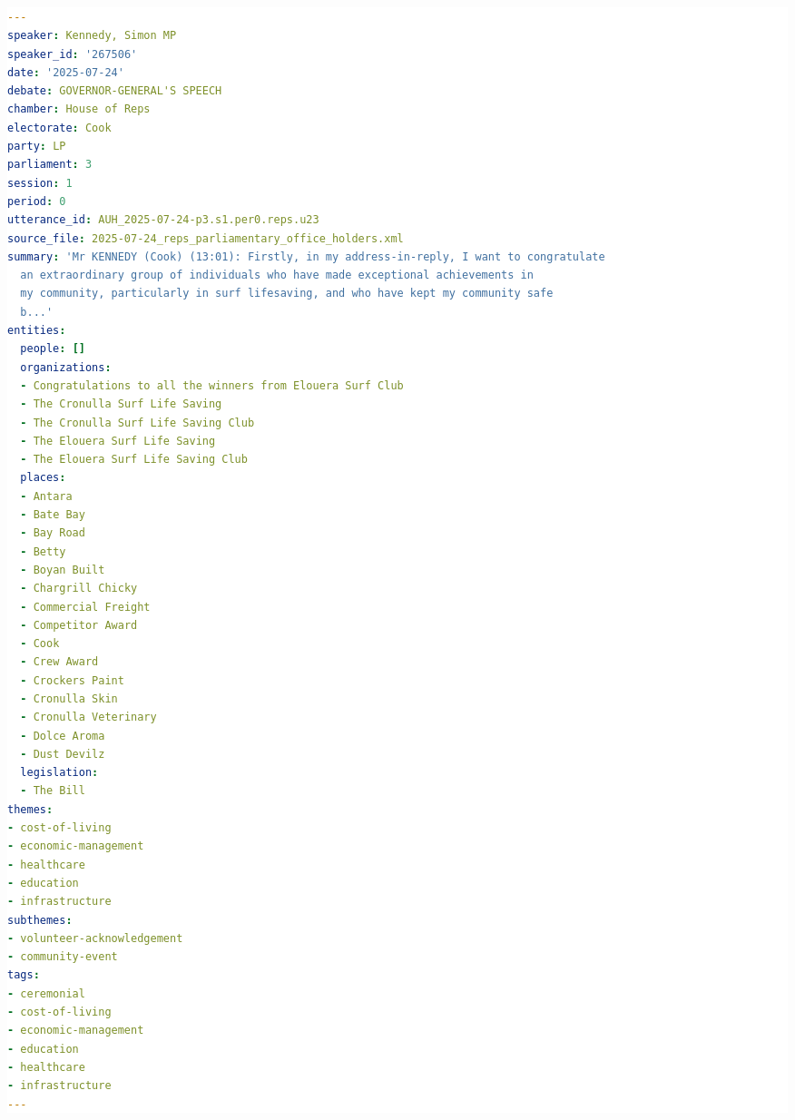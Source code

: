 ```yaml
---
speaker: Kennedy, Simon MP
speaker_id: '267506'
date: '2025-07-24'
debate: GOVERNOR-GENERAL'S SPEECH
chamber: House of Reps
electorate: Cook
party: LP
parliament: 3
session: 1
period: 0
utterance_id: AUH_2025-07-24-p3.s1.per0.reps.u23
source_file: 2025-07-24_reps_parliamentary_office_holders.xml
summary: 'Mr KENNEDY (Cook) (13:01): Firstly, in my address-in-reply, I want to congratulate
  an extraordinary group of individuals who have made exceptional achievements in
  my community, particularly in surf lifesaving, and who have kept my community safe
  b...'
entities:
  people: []
  organizations:
  - Congratulations to all the winners from Elouera Surf Club
  - The Cronulla Surf Life Saving
  - The Cronulla Surf Life Saving Club
  - The Elouera Surf Life Saving
  - The Elouera Surf Life Saving Club
  places:
  - Antara
  - Bate Bay
  - Bay Road
  - Betty
  - Boyan Built
  - Chargrill Chicky
  - Commercial Freight
  - Competitor Award
  - Cook
  - Crew Award
  - Crockers Paint
  - Cronulla Skin
  - Cronulla Veterinary
  - Dolce Aroma
  - Dust Devilz
  legislation:
  - The Bill
themes:
- cost-of-living
- economic-management
- healthcare
- education
- infrastructure
subthemes:
- volunteer-acknowledgement
- community-event
tags:
- ceremonial
- cost-of-living
- economic-management
- education
- healthcare
- infrastructure
---
```
